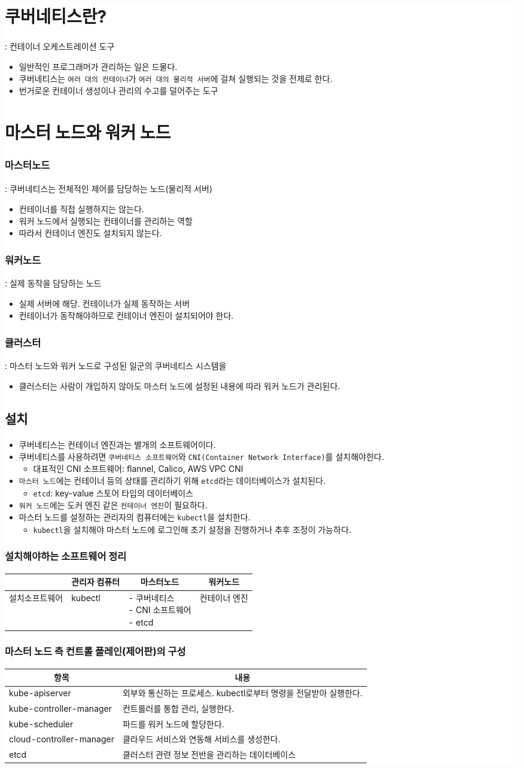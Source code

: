 # 쿠버네티스란?
: 컨테이너 오케스트레이션 도구
- 일반적인 프로그래머가 관리하는 일은 드물다.
- 쿠버네티스는 `여러 대의 컨테이너`가 `여러 대의 물리적 서버`에 걸쳐 실행되는 것을 전제로 한다.
- 번거로운 컨테이너 생성이나 관리의 수고를 덜어주는 도구

# 마스터 노드와 워커 노드
### 마스터노드
: 쿠버네티스는 전체적인 제어를 담당하는 노드(물리적 서버)
- 컨테이너를 직접 실행하지는 않는다.
- 워커 노드에서 실행되는 컨테이너를 관리하는 역할
- 따라서 컨테이너 엔진도 설치되지 않는다.

### 워커노드
: 실제 동작을 담당하는 노드
- 실제 서버에 해당. 컨테이너가 실제 동작하는 서버
- 컨테이너가 동작해야하므로 컨테이너 엔진이 설치되어야 한다.

### 클러스터
: 마스터 노드와 워커 노드로 구성된 일군의 쿠버네티스 시스템을 
- 클러스터는 사람이 개입하지 않아도 마스터 노드에 설정된 내용에 따라 워커 노드가 관리된다.

## 설치
- 쿠버네티스는 컨테이너 엔진과는 별개의 소프트웨어이다.
- 쿠버네티스를 사용하려면 `쿠버네티스 소프트웨어`와 `CNI(Container Network Interface)`를 설치해야한다.
    - 대표적인 CNI 소프트웨어: flannel, Calico, AWS VPC CNI
- `마스터 노드`에는 컨테이너 등의 상태를 관리하기 위해 `etcd`라는 데이터베이스가 설치된다.
    - `etcd`: key-value 스토어 타입의 데이터베이스
- `워커 노드`에는 도커 엔진 같은 `컨테이너 엔진`이 필요하다.
- 마스터 노드를 설정하는 관리자의 컴퓨터에는 `kubectl`을 설치한다.
    - `kubectl`을 설치해야 마스터 노드에 로그인해 초기 설정을 진행하거나 추후 조정이 가능하다.

### 설치해야하는 소프트웨어 정리
||관리자 컴퓨터|마스터노드|워커노드|
|---|---|---|---|
|설치소프트웨어|kubectl|- 쿠버네티스<br>- CNI 소프트웨어<br>- etcd|컨테이너 엔진|

### 마스터 노드 측 컨트롤 플레인(제어판)의 구성
|항목|내용|
|---|---|
|kube-apiserver|외부와 통신하는 프로세스. kubectl로부터 명령을 전달받아 실행한다.|
|kube-controller-manager|컨트롤러를 통합 관리, 실행한다.|
|kube-scheduler|파드를 워커 노드에 할당한다.|
|cloud-controller-manager|클라우드 서비스와 연동해 서비스를 생성한다.|
|etcd|클러스터 관련 정보 전반을 관리하는 데이터베이스|

